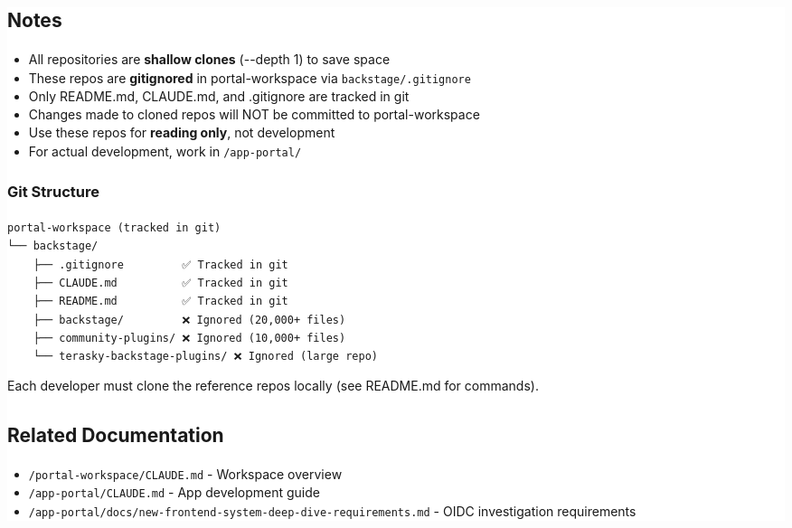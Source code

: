 ## Notes

- All repositories are **shallow clones** (--depth 1) to save space
- These repos are **gitignored** in portal-workspace via `backstage/.gitignore`
- Only README.md, CLAUDE.md, and .gitignore are tracked in git
- Changes made to cloned repos will NOT be committed to portal-workspace
- Use these repos for **reading only**, not development
- For actual development, work in `/app-portal/`

### Git Structure

```
portal-workspace (tracked in git)
└── backstage/
    ├── .gitignore         ✅ Tracked in git
    ├── CLAUDE.md          ✅ Tracked in git
    ├── README.md          ✅ Tracked in git
    ├── backstage/         ❌ Ignored (20,000+ files)
    ├── community-plugins/ ❌ Ignored (10,000+ files)
    └── terasky-backstage-plugins/ ❌ Ignored (large repo)
```

Each developer must clone the reference repos locally (see README.md for commands).

## Related Documentation

- `/portal-workspace/CLAUDE.md` - Workspace overview
- `/app-portal/CLAUDE.md` - App development guide
- `/app-portal/docs/new-frontend-system-deep-dive-requirements.md` - OIDC investigation requirements
